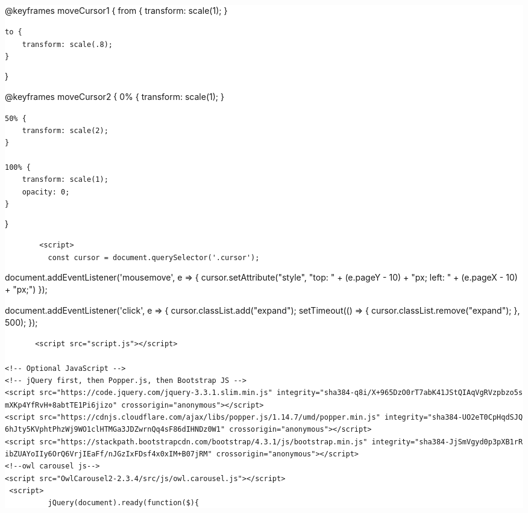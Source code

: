 @keyframes moveCursor1 {
    from {
        transform: scale(1);
    }

    to {
        transform: scale(.8);
    }
}

@keyframes moveCursor2 {
    0% {
        transform: scale(1);
    }

    50% {
        transform: scale(2);
    }

    100% {
        transform: scale(1);
        opacity: 0;
    }
}
          <script>
            $(document).ready(function() {
 
 // Fakes the loading setting a timeout
   setTimeout(function() {
       $('body').addClass('loaded');
   }, 3500);

});
          </script>


            <script>
              const cursor = document.querySelector('.cursor');

document.addEventListener('mousemove', e => {
    cursor.setAttribute("style", "top: " + (e.pageY - 10) + "px; left: " + (e.pageX - 10) + "px;")
});

document.addEventListener('click', e => {
    cursor.classList.add("expand");
    setTimeout(() => {
        cursor.classList.remove("expand");
    }, 500);
});
            </script>




           <script src="script.js"></script>
      
    <!-- Optional JavaScript -->
    <!-- jQuery first, then Popper.js, then Bootstrap JS -->
    <script src="https://code.jquery.com/jquery-3.3.1.slim.min.js" integrity="sha384-q8i/X+965DzO0rT7abK41JStQIAqVgRVzpbzo5smXKp4YfRvH+8abtTE1Pi6jizo" crossorigin="anonymous"></script>
    <script src="https://cdnjs.cloudflare.com/ajax/libs/popper.js/1.14.7/umd/popper.min.js" integrity="sha384-UO2eT0CpHqdSJQ6hJty5KVphtPhzWj9WO1clHTMGa3JDZwrnQq4sF86dIHNDz0W1" crossorigin="anonymous"></script>
    <script src="https://stackpath.bootstrapcdn.com/bootstrap/4.3.1/js/bootstrap.min.js" integrity="sha384-JjSmVgyd0p3pXB1rRibZUAYoIIy6OrQ6VrjIEaFf/nJGzIxFDsf4x0xIM+B07jRM" crossorigin="anonymous"></script>
    <!--owl carousel js-->
    <script src="OwlCarousel2-2.3.4/src/js/owl.carousel.js"></script>
     <script>
              jQuery(document).ready(function($){